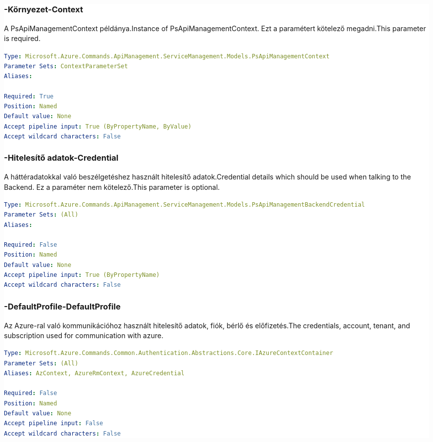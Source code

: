 ### <span data-ttu-id="3dfd7-118">-Környezet</span><span class="sxs-lookup"><span data-stu-id="3dfd7-118">-Context</span></span>
<span data-ttu-id="3dfd7-119">A PsApiManagementContext példánya.</span><span class="sxs-lookup"><span data-stu-id="3dfd7-119">Instance of PsApiManagementContext.</span></span>
<span data-ttu-id="3dfd7-120">Ezt a paramétert kötelező megadni.</span><span class="sxs-lookup"><span data-stu-id="3dfd7-120">This parameter is required.</span></span>

```yaml
Type: Microsoft.Azure.Commands.ApiManagement.ServiceManagement.Models.PsApiManagementContext
Parameter Sets: ContextParameterSet
Aliases:

Required: True
Position: Named
Default value: None
Accept pipeline input: True (ByPropertyName, ByValue)
Accept wildcard characters: False
```

### <span data-ttu-id="3dfd7-121">-Hitelesítő adatok</span><span class="sxs-lookup"><span data-stu-id="3dfd7-121">-Credential</span></span>
<span data-ttu-id="3dfd7-122">A háttéradatokkal való beszélgetéshez használt hitelesítő adatok.</span><span class="sxs-lookup"><span data-stu-id="3dfd7-122">Credential details which should be used when talking to the Backend.</span></span>
<span data-ttu-id="3dfd7-123">Ez a paraméter nem kötelező.</span><span class="sxs-lookup"><span data-stu-id="3dfd7-123">This parameter is optional.</span></span>

```yaml
Type: Microsoft.Azure.Commands.ApiManagement.ServiceManagement.Models.PsApiManagementBackendCredential
Parameter Sets: (All)
Aliases:

Required: False
Position: Named
Default value: None
Accept pipeline input: True (ByPropertyName)
Accept wildcard characters: False
```

### <span data-ttu-id="3dfd7-124">-DefaultProfile</span><span class="sxs-lookup"><span data-stu-id="3dfd7-124">-DefaultProfile</span></span>
<span data-ttu-id="3dfd7-125">Az Azure-ral való kommunikációhoz használt hitelesítő adatok, fiók, bérlő és előfizetés.</span><span class="sxs-lookup"><span data-stu-id="3dfd7-125">The credentials, account, tenant, and subscription used for communication with azure.</span></span>

```yaml
Type: Microsoft.Azure.Commands.Common.Authentication.Abstractions.Core.IAzureContextContainer
Parameter Sets: (All)
Aliases: AzContext, AzureRmContext, AzureCredential

Required: False
Position: Named
Default value: None
Accept pipeline input: False
Accept wildcard characters: False
```
